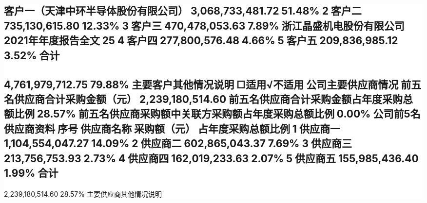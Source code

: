 客户一（天津中环半导体股份有限公司）
3,068,733,481.72
51.48%
2
客户二
735,130,615.80
12.33%
3
客户三
470,478,053.63
7.89%
浙江晶盛机电股份有限公司2021年年度报告全文
25
4
客户四
277,800,576.48
4.66%
5
客户五
209,836,985.12
3.52%
合计
--
4,761,979,712.75
79.88%
主要客户其他情况说明
□适用√不适用
公司主要供应商情况
前五名供应商合计采购金额（元）
2,239,180,514.60
前五名供应商合计采购金额占年度采购总额比例
28.57%
前五名供应商采购额中关联方采购额占年度采购总额比例
0.00%
公司前5名供应商资料
序号
供应商名称
采购额（元）
占年度采购总额比例
1
供应商一
1,104,554,047.27
14.09%
2
供应商二
602,865,043.37
7.69%
3
供应商三
213,756,753.93
2.73%
4
供应商四
162,019,233.63
2.07%
5
供应商五
155,985,436.40
1.99%
合计
--
2,239,180,514.60
28.57%
主要供应商其他情况说明